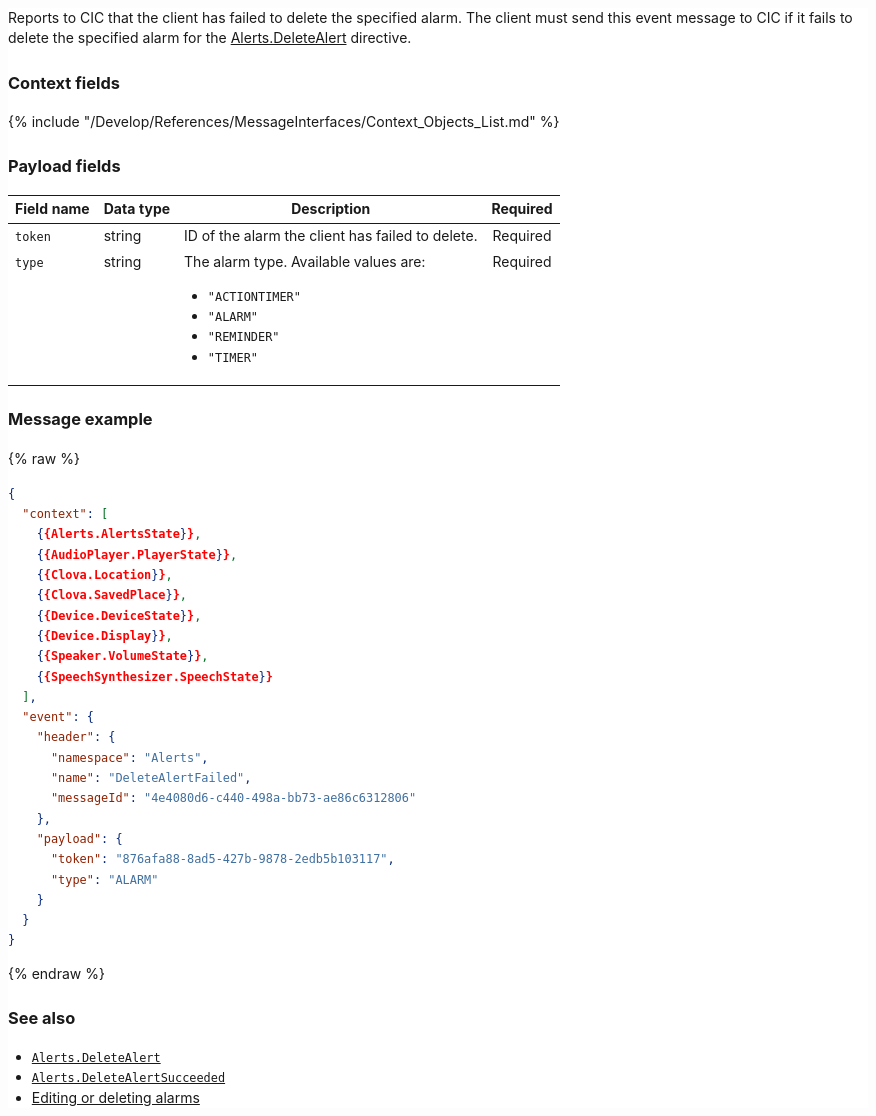 Reports to CIC that the client has failed to delete the specified alarm. The client must send this event message to CIC if it fails to delete the specified alarm for the [Alerts.DeleteAlert](#DeleteAlert) directive.

### Context fields

{% include "/Develop/References/MessageInterfaces/Context_Objects_List.md" %}

### Payload fields

| Field name       | Data type    | Description                     | Required |
|---------------|---------|-----------------------------|:---------:|
| `token`   | string | ID of the alarm the client has failed to delete.             | Required |
| `type`    | string | The alarm type. Available values are: <ul><li><code>"ACTIONTIMER"</code></li><li><code>"ALARM"</code></li><li><code>"REMINDER"</code></li><li><code>"TIMER"</code></li></ul>  | Required |

### Message example
{% raw %}

```json
{
  "context": [
    {{Alerts.AlertsState}},
    {{AudioPlayer.PlayerState}},
    {{Clova.Location}},
    {{Clova.SavedPlace}},
    {{Device.DeviceState}},
    {{Device.Display}},
    {{Speaker.VolumeState}},
    {{SpeechSynthesizer.SpeechState}}
  ],
  "event": {
    "header": {
      "namespace": "Alerts",
      "name": "DeleteAlertFailed",
      "messageId": "4e4080d6-c440-498a-bb73-ae86c6312806"
    },
    "payload": {
      "token": "876afa88-8ad5-427b-9878-2edb5b103117",
      "type": "ALARM"
    }
  }
}
```

{% endraw %}

### See also
* [`Alerts.DeleteAlert`](#DeleteAlert)
* [`Alerts.DeleteAlertSucceeded`](#DeleteAlertSucceeded)
* [Editing or deleting alarms](/Develop/Guides/Handle_Alerts.md#EditAlert)
